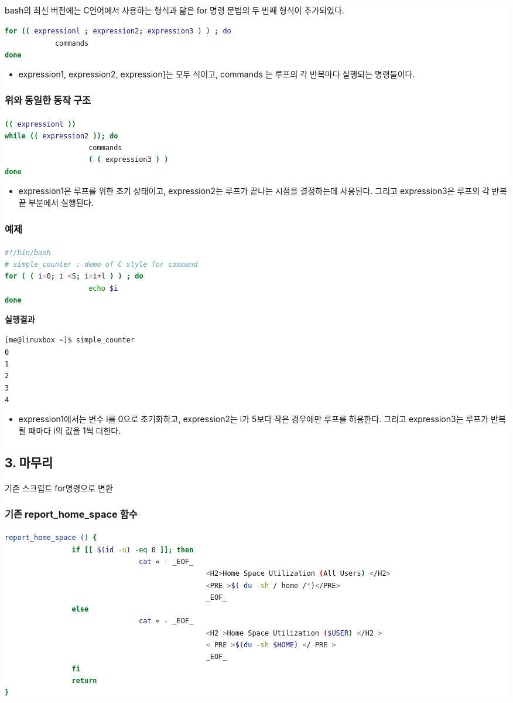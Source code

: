 bash의 최신 버전에는 C언어에서 사용하는 형식과 닮은 for 명령 문법의 두 번째 형식이 추가되었다. 

```bash
for (( expressionl ; expression2; expression3 ) ) ; do
			commands
done
```

- expression1, expression2, expression]는 모두 식이고, commands 는 루프의 각 반복마다 실행되는 명령들이다.

### 위와 동일한 동작 구조

```bash
(( expressionl ))
while (( expression2 )); do
					commands
					( ( expression3 ) )
done
```

- expression1은 루프를 위한 초기 상태이고, expression2는 루프가 끝나는 시점을 결정하는데 사용된다. 그리고 expression3은 루프의 각 반복 끝 부분에서 실행된다.

### 예제

```bash
#!/bin/bash
# simple_counter : demo of C style for command
for ( ( i=0; i <S; i=i+l ) ) ; do
					echo $i
done
```

**실행결과**

```bash
[me@linuxbox ~]$ simple_counter
0
1
2
3
4
```

- expression1에서는 변수 i를 0으로 초기화하고, expression2는 i가 5보다 작은 경우에만 루프를 허용한다. 그리고 expression3는 루프가 반복될 때마다 i의 값을 1씩 더한다.

## 3. 마무리

기존 스크립트 for명령으로 변환 

### 기존 report_home_space 함수

```bash
report_home_space () {
				if [[ $(id -u) -eq 0 ]]; then
								cat « - _EOF_
												<H2>Home Space Utilization (All Users) </H2>
												<PRE >$( du -sh / home /*)</PRE>
												_EOF_
				else
								cat « - _EOF_
												<H2 >Home Space Utilization ($USER) </H2 >
												< PRE >$(du -sh $HOME) </ PRE >
												_EOF_
				fi
				return
}
```